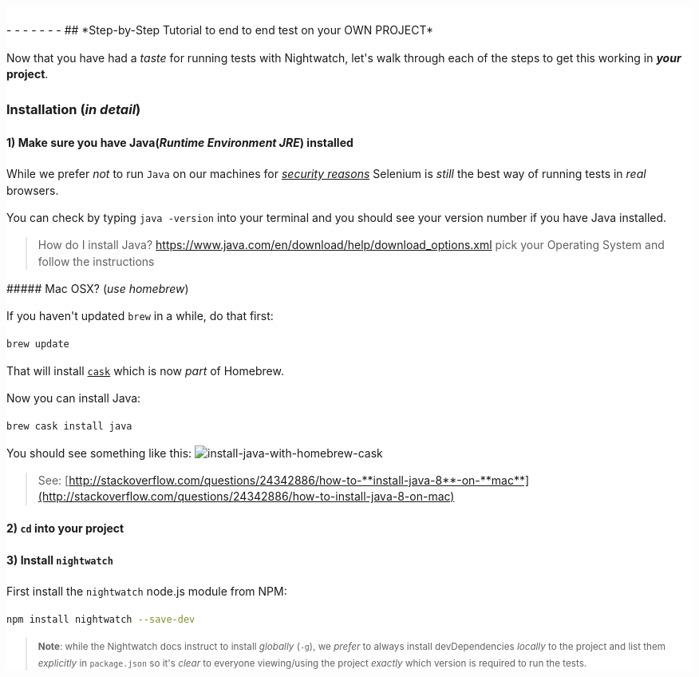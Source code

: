 <br />
- - - - - - -
## *Step-by-Step Tutorial to end to end test on your OWN PROJECT*

Now that you have had a _taste_ for running tests with Nightwatch,
let's walk through each of the steps to get this working in **_your_ project**.

### Installation (_in detail_)

#### 1) Make sure you have Java(_Runtime Environment JRE_) installed

While we prefer _not_ to run `Java` on our machines for
[_security reasons_](http://krebsonsecurity.com/tag/java/) Selenium is _still_
the best way of running tests in _real_ browsers.

You can check by typing
`
java -version
`
into your terminal and you should see your version number if you have Java installed.

> How do I install Java? https://www.java.com/en/download/help/download_options.xml
> pick your Operating System and follow the instructions

##### Mac OSX? (_use homebrew_)

If you haven't updated `brew` in a while, do that first:
```sh
brew update
```
That will install [`cask`](https://caskroom.github.io/) which is now _part_ of Homebrew.

Now you can install Java:
```sh
brew cask install java
```
You should see something like this:
![install-java-with-homebrew-cask](https://cloud.githubusercontent.com/assets/194400/16007040/296f1bfc-3168-11e6-8009-8f39b715239d.png)

> See: [http://stackoverflow.com/questions/24342886/how-to-**install-java-8**-on-**mac**](http://stackoverflow.com/questions/24342886/how-to-install-java-8-on-mac)

#### 2) `cd` into your project

#### 3) Install `nightwatch`

First install the `nightwatch` node.js module from NPM:

```sh
npm install nightwatch --save-dev
```

> <small>**Note**: while the Nightwatch docs instruct to install _globally_ (`-g`),
we _prefer_ to always install devDependencies _locally_ to the project
and list them _explicitly_ in `package.json` so it's _clear_ to everyone
viewing/using the project _exactly_ which version is required to run the tests. </small>
